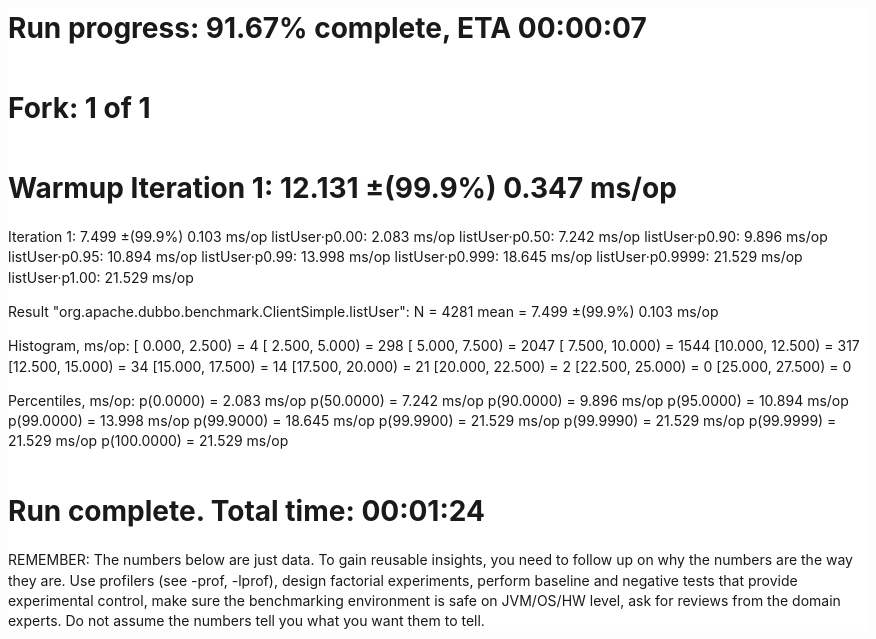 # Run progress: 91.67% complete, ETA 00:00:07
# Fork: 1 of 1
# Warmup Iteration   1: 12.131 ±(99.9%) 0.347 ms/op
Iteration   1: 7.499 ±(99.9%) 0.103 ms/op
                 listUser·p0.00:   2.083 ms/op
                 listUser·p0.50:   7.242 ms/op
                 listUser·p0.90:   9.896 ms/op
                 listUser·p0.95:   10.894 ms/op
                 listUser·p0.99:   13.998 ms/op
                 listUser·p0.999:  18.645 ms/op
                 listUser·p0.9999: 21.529 ms/op
                 listUser·p1.00:   21.529 ms/op



Result "org.apache.dubbo.benchmark.ClientSimple.listUser":
  N = 4281
  mean =      7.499 ±(99.9%) 0.103 ms/op

  Histogram, ms/op:
    [ 0.000,  2.500) = 4 
    [ 2.500,  5.000) = 298 
    [ 5.000,  7.500) = 2047 
    [ 7.500, 10.000) = 1544 
    [10.000, 12.500) = 317 
    [12.500, 15.000) = 34 
    [15.000, 17.500) = 14 
    [17.500, 20.000) = 21 
    [20.000, 22.500) = 2 
    [22.500, 25.000) = 0 
    [25.000, 27.500) = 0 

  Percentiles, ms/op:
      p(0.0000) =      2.083 ms/op
     p(50.0000) =      7.242 ms/op
     p(90.0000) =      9.896 ms/op
     p(95.0000) =     10.894 ms/op
     p(99.0000) =     13.998 ms/op
     p(99.9000) =     18.645 ms/op
     p(99.9900) =     21.529 ms/op
     p(99.9990) =     21.529 ms/op
     p(99.9999) =     21.529 ms/op
    p(100.0000) =     21.529 ms/op


# Run complete. Total time: 00:01:24

REMEMBER: The numbers below are just data. To gain reusable insights, you need to follow up on
why the numbers are the way they are. Use profilers (see -prof, -lprof), design factorial
experiments, perform baseline and negative tests that provide experimental control, make sure
the benchmarking environment is safe on JVM/OS/HW level, ask for reviews from the domain experts.
Do not assume the numbers tell you what you want them to tell.
